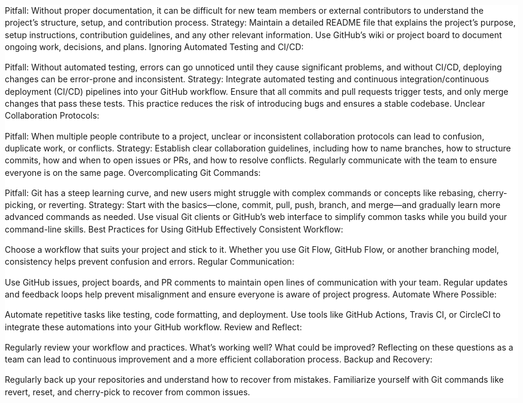 Pitfall: Without proper documentation, it can be difficult for new team members or external contributors to understand the project’s structure, setup, and contribution process.
Strategy: Maintain a detailed README file that explains the project’s purpose, setup instructions, contribution guidelines, and any other relevant information. Use GitHub’s wiki or project board to document ongoing work, decisions, and plans.
Ignoring Automated Testing and CI/CD:

Pitfall: Without automated testing, errors can go unnoticed until they cause significant problems, and without CI/CD, deploying changes can be error-prone and inconsistent.
Strategy: Integrate automated testing and continuous integration/continuous deployment (CI/CD) pipelines into your GitHub workflow. Ensure that all commits and pull requests trigger tests, and only merge changes that pass these tests. This practice reduces the risk of introducing bugs and ensures a stable codebase.
Unclear Collaboration Protocols:

Pitfall: When multiple people contribute to a project, unclear or inconsistent collaboration protocols can lead to confusion, duplicate work, or conflicts.
Strategy: Establish clear collaboration guidelines, including how to name branches, how to structure commits, how and when to open issues or PRs, and how to resolve conflicts. Regularly communicate with the team to ensure everyone is on the same page.
Overcomplicating Git Commands:

Pitfall: Git has a steep learning curve, and new users might struggle with complex commands or concepts like rebasing, cherry-picking, or reverting.
Strategy: Start with the basics—clone, commit, pull, push, branch, and merge—and gradually learn more advanced commands as needed. Use visual Git clients or GitHub’s web interface to simplify common tasks while you build your command-line skills.
Best Practices for Using GitHub Effectively
Consistent Workflow:

Choose a workflow that suits your project and stick to it. Whether you use Git Flow, GitHub Flow, or another branching model, consistency helps prevent confusion and errors.
Regular Communication:

Use GitHub issues, project boards, and PR comments to maintain open lines of communication with your team. Regular updates and feedback loops help prevent misalignment and ensure everyone is aware of project progress.
Automate Where Possible:

Automate repetitive tasks like testing, code formatting, and deployment. Use tools like GitHub Actions, Travis CI, or CircleCI to integrate these automations into your GitHub workflow.
Review and Reflect:

Regularly review your workflow and practices. What’s working well? What could be improved? Reflecting on these questions as a team can lead to continuous improvement and a more efficient collaboration process.
Backup and Recovery:

Regularly back up your repositories and understand how to recover from mistakes. Familiarize yourself with Git commands like revert, reset, and cherry-pick to recover from common issues.
